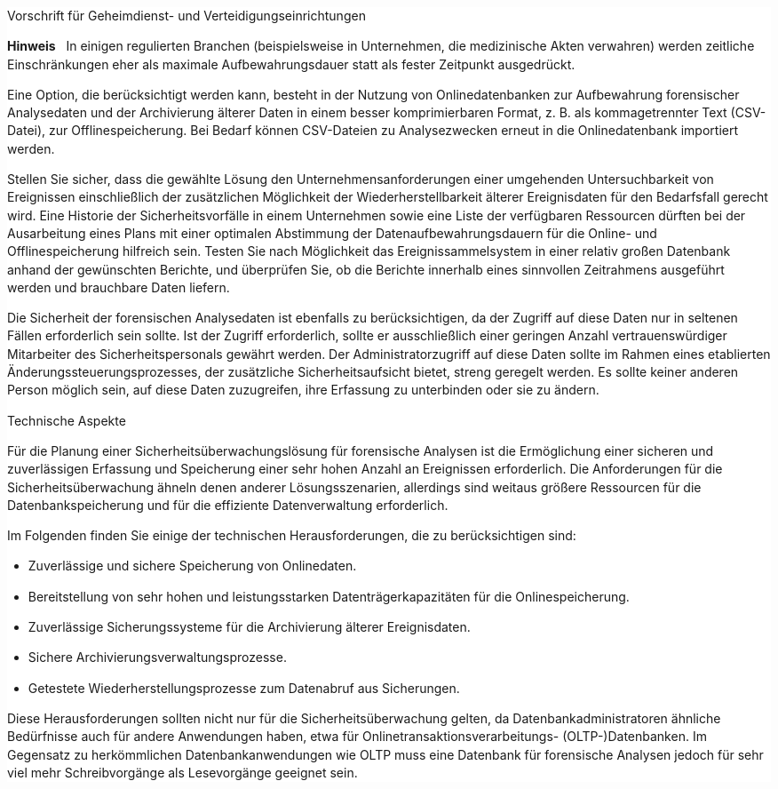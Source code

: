 <td style="border:1px solid black;">


Vorschrift für Geheimdienst- und Verteidigungseinrichtungen

</td>

</tr>

</table>


**Hinweis**   In einigen regulierten Branchen (beispielsweise in Unternehmen, die medizinische Akten verwahren) werden zeitliche Einschränkungen eher als maximale Aufbewahrungsdauer statt als fester Zeitpunkt ausgedrückt.

Eine Option, die berücksichtigt werden kann, besteht in der Nutzung von Onlinedatenbanken zur Aufbewahrung forensischer Analysedaten und der Archivierung älterer Daten in einem besser komprimierbaren Format, z. B. als kommagetrennter Text (CSV-Datei), zur Offlinespeicherung. Bei Bedarf können CSV-Dateien zu Analysezwecken erneut in die Onlinedatenbank importiert werden.

Stellen Sie sicher, dass die gewählte Lösung den Unternehmensanforderungen einer umgehenden Untersuchbarkeit von Ereignissen einschließlich der zusätzlichen Möglichkeit der Wiederherstellbarkeit älterer Ereignisdaten für den Bedarfsfall gerecht wird. Eine Historie der Sicherheitsvorfälle in einem Unternehmen sowie eine Liste der verfügbaren Ressourcen dürften bei der Ausarbeitung eines Plans mit einer optimalen Abstimmung der Datenaufbewahrungsdauern für die Online- und Offlinespeicherung hilfreich sein. Testen Sie nach Möglichkeit das Ereignissammelsystem in einer relativ großen Datenbank anhand der gewünschten Berichte, und überprüfen Sie, ob die Berichte innerhalb eines sinnvollen Zeitrahmens ausgeführt werden und brauchbare Daten liefern.

Die Sicherheit der forensischen Analysedaten ist ebenfalls zu berücksichtigen, da der Zugriff auf diese Daten nur in seltenen Fällen erforderlich sein sollte. Ist der Zugriff erforderlich, sollte er ausschließlich einer geringen Anzahl vertrauenswürdiger Mitarbeiter des Sicherheitspersonals gewährt werden. Der Administratorzugriff auf diese Daten sollte im Rahmen eines etablierten Änderungssteuerungsprozesses, der zusätzliche Sicherheitsaufsicht bietet, streng geregelt werden. Es sollte keiner anderen Person möglich sein, auf diese Daten zuzugreifen, ihre Erfassung zu unterbinden oder sie zu ändern.

Technische Aspekte

Für die Planung einer Sicherheitsüberwachungslösung für forensische Analysen ist die Ermöglichung einer sicheren und zuverlässigen Erfassung und Speicherung einer sehr hohen Anzahl an Ereignissen erforderlich. Die Anforderungen für die Sicherheitsüberwachung ähneln denen anderer Lösungsszenarien, allerdings sind weitaus größere Ressourcen für die Datenbankspeicherung und für die effiziente Datenverwaltung erforderlich.

Im Folgenden finden Sie einige der technischen Herausforderungen, die zu berücksichtigen sind:
* Zuverlässige und sichere Speicherung von Onlinedaten.

* Bereitstellung von sehr hohen und leistungsstarken Datenträgerkapazitäten für die Onlinespeicherung.

* Zuverlässige Sicherungssysteme für die Archivierung älterer Ereignisdaten.

* Sichere Archivierungsverwaltungsprozesse.

* Getestete Wiederherstellungsprozesse zum Datenabruf aus Sicherungen.


Diese Herausforderungen sollten nicht nur für die Sicherheitsüberwachung gelten, da Datenbankadministratoren ähnliche Bedürfnisse auch für andere Anwendungen haben, etwa für Onlinetransaktionsverarbeitungs- (OLTP-)Datenbanken. Im Gegensatz zu herkömmlichen Datenbankanwendungen wie OLTP muss eine Datenbank für forensische Analysen jedoch für sehr viel mehr Schreibvorgänge als Lesevorgänge geeignet sein.
